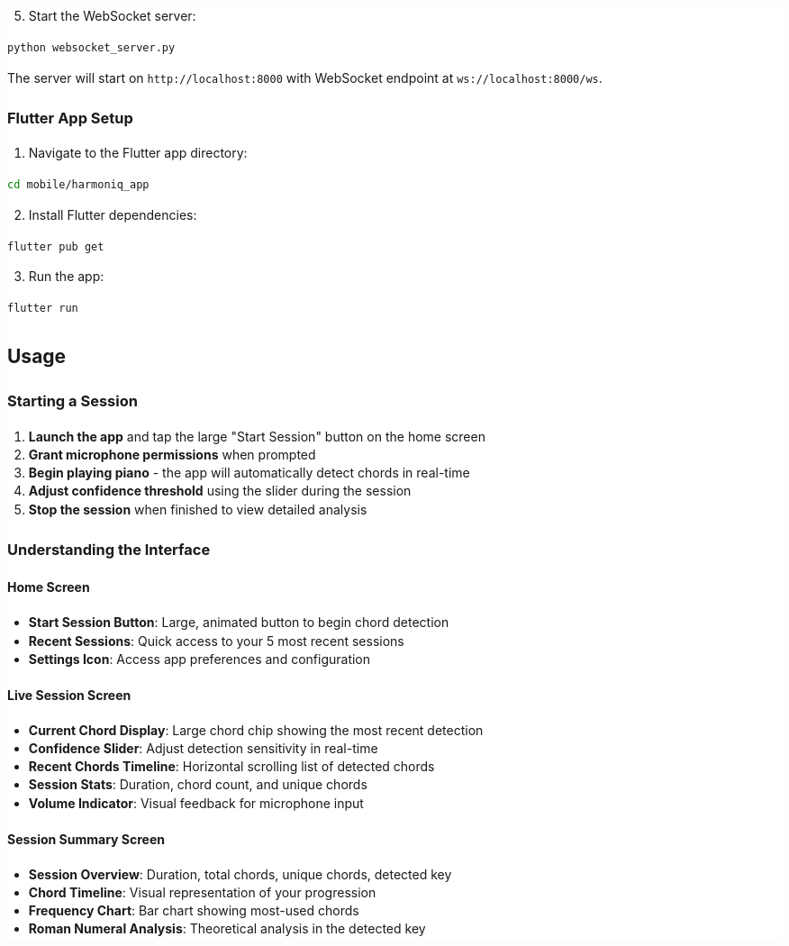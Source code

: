 5. Start the WebSocket server:
```bash
python websocket_server.py
```

The server will start on `http://localhost:8000` with WebSocket endpoint at `ws://localhost:8000/ws`.

### Flutter App Setup

1. Navigate to the Flutter app directory:
```bash
cd mobile/harmoniq_app
```

2. Install Flutter dependencies:
```bash
flutter pub get
```

3. Run the app:
```bash
flutter run
```

## Usage

### Starting a Session

1. **Launch the app** and tap the large "Start Session" button on the home screen
2. **Grant microphone permissions** when prompted
3. **Begin playing piano** - the app will automatically detect chords in real-time
4. **Adjust confidence threshold** using the slider during the session
5. **Stop the session** when finished to view detailed analysis

### Understanding the Interface

#### Home Screen
- **Start Session Button**: Large, animated button to begin chord detection
- **Recent Sessions**: Quick access to your 5 most recent sessions
- **Settings Icon**: Access app preferences and configuration

#### Live Session Screen
- **Current Chord Display**: Large chord chip showing the most recent detection
- **Confidence Slider**: Adjust detection sensitivity in real-time
- **Recent Chords Timeline**: Horizontal scrolling list of detected chords
- **Session Stats**: Duration, chord count, and unique chords
- **Volume Indicator**: Visual feedback for microphone input

#### Session Summary Screen
- **Session Overview**: Duration, total chords, unique chords, detected key
- **Chord Timeline**: Visual representation of your progression
- **Frequency Chart**: Bar chart showing most-used chords
- **Roman Numeral Analysis**: Theoretical analysis in the detected key
